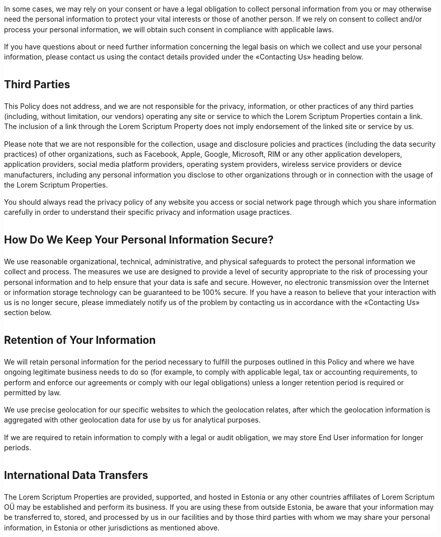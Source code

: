 In some cases, we may rely on your consent or have a legal obligation to collect personal information from you or may otherwise need the personal information to protect your vital interests or those of another person. If we rely on consent to collect and/or process your personal information, we will obtain such consent in compliance with applicable laws.

If you have questions about or need further information concerning the legal basis on which we collect and use your personal information, please contact us using the contact details provided under the «Contacting Us» heading below.

## Third Parties

This Policy does not address, and we are not responsible for the privacy, information, or other practices of any third parties (including, without limitation, our vendors) operating any site or service to which the Lorem Scriptum Properties contain a link. The inclusion of a link through the Lorem Scriptum Property does not imply endorsement of the linked site or service by us.

Please note that we are not responsible for the collection, usage and disclosure policies and practices (including the data security practices) of other organizations, such as Facebook, Apple, Google, Microsoft, RIM or any other application developers, application providers, social media platform providers, operating system providers, wireless service providers or device manufacturers, including any personal information you disclose to other organizations through or in connection with the usage of the Lorem Scriptum Properties.

You should always read the privacy policy of any website you access or social network page through which you share information carefully in order to understand their specific privacy and information usage practices.

## How Do We Keep Your Personal Information Secure?
We use reasonable organizational, technical, administrative, and physical safeguards to protect the personal information we collect and process. The measures we use are designed to provide a level of security appropriate to the risk of processing your personal information and to help ensure that your data is safe and secure. However, no electronic transmission over the Internet or information storage technology can be guaranteed to be 100% secure. If you have a reason to believe that your interaction with us is no longer secure, please immediately notify us of the problem by contacting us in accordance with the «Contacting Us» section below.

## Retention of Your Information
We will retain personal information for the period necessary to fulfill the purposes outlined in this Policy and where we have ongoing legitimate business needs to do so (for example, to comply with applicable legal, tax or accounting requirements, to perform and enforce our agreements or comply with our legal obligations) unless a longer retention period is required or permitted by law.

We use precise geolocation for our specific websites to which the geolocation relates, after which the geolocation information is aggregated with other geolocation data for use by us for analytical purposes.

If we are required to retain information to comply with a legal or audit obligation, we may store End User information for longer periods.

## International Data Transfers

The Lorem Scriptum Properties are provided, supported, and hosted in Estonia or any other countries affiliates of Lorem Scriptum OÜ may be established and perform its business. If you are using these from outside Estonia, be aware that your information may be transferred to, stored, and processed by us in our facilities and by those third parties with whom we may share your personal information, in Estonia or other jurisdictions as mentioned above.
